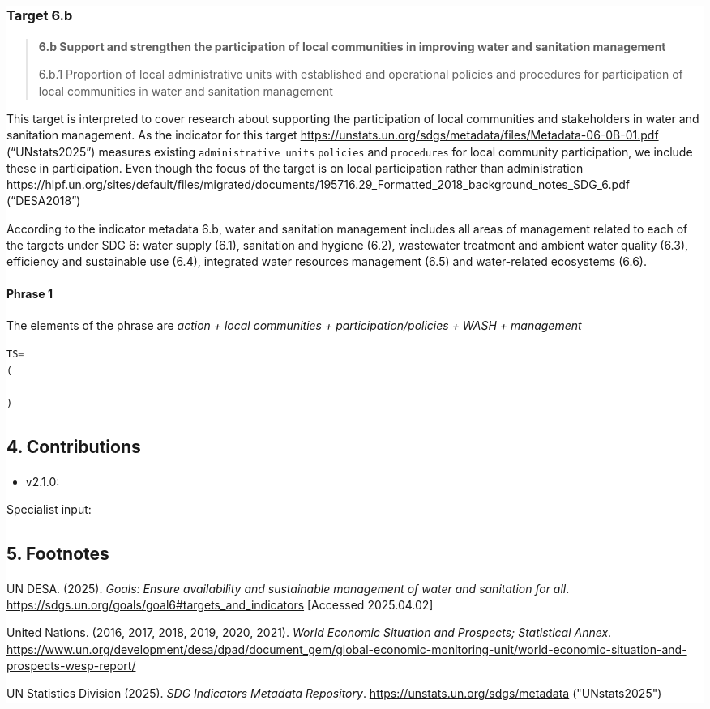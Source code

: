 ### Target 6.b

> **6.b Support and strengthen the participation of local communities in improving water and sanitation management**
>
> 6.b.1 Proportion of local administrative units with established and operational policies and procedures for participation of local communities in water and sanitation management

This target is interpreted to cover research about supporting the participation of local communities and stakeholders in water and sanitation management. As the indicator for this target https://unstats.un.org/sdgs/metadata/files/Metadata-06-0B-01.pdf (“UNstats2025”) measures existing `administrative units` `policies` and `procedures` for local community participation, we include these in participation. Even though the focus of the target is on local participation rather than administration https://hlpf.un.org/sites/default/files/migrated/documents/195716.29_Formatted_2018_background_notes_SDG_6.pdf   
(“DESA2018”)

According to the indicator metadata 6.b, water and sanitation management includes all areas of management related to each of the targets under SDG 6:  water supply (6.1), sanitation and hygiene (6.2), wastewater treatment and ambient water 
quality (6.3), efficiency and sustainable use (6.4), integrated water resources management (6.5) and water-related ecosystems (6.6).

#### Phrase 1

The elements of the phrase are *action + local communities + participation/policies + WASH + management*


```py
TS=
(

)
```


## 4. Contributions

* v2.1.0: 

Specialist input: 

## 5. Footnotes

<span id="f1">UN DESA. (2025).</span> *Goals: Ensure availability and sustainable management of water and sanitation for all*. https://sdgs.un.org/goals/goal6#targets_and_indicators [Accessed 2025.04.02]

<span id="f2">United Nations. (2016, 2017, 2018, 2019, 2020, 2021).</span> *World Economic Situation and Prospects; Statistical Annex*. https://www.un.org/development/desa/dpad/document_gem/global-economic-monitoring-unit/world-economic-situation-and-prospects-wesp-report/

UN Statistics Division (2025). *SDG Indicators Metadata Repository*. https://unstats.un.org/sdgs/metadata ("UNstats2025")

